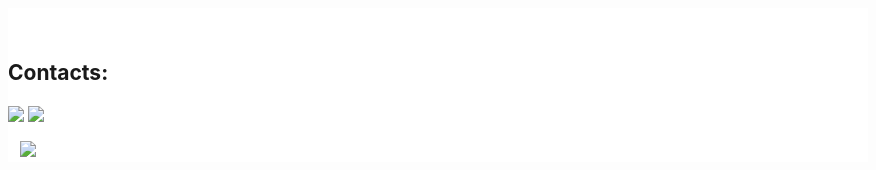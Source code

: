 &nbsp;
&nbsp;

## Contacts:
<div> 

<a href = "rosaneamigos100@gmail.com"> <img src="https://img.shields.io/badge/-Gmail-%23333?style=for-the-badge&logo=gmail&logoColor=white" target="_blank"></a>
<a href="https://www.linkedin.com/in/qarosanepaixao/" target="_blank"><img src="https://img.shields.io/badge/-LinkedIn-%230077B5?style=for-the-badge&logo=linkedin&logoColor=white"  target="_blank"></a> 
 
</div>&nbsp;&nbsp;

 
<img width=100% src="https://capsule-render.vercel.app/api?type=waving&color=8F0D87&height=120&section=footer"/>
 
